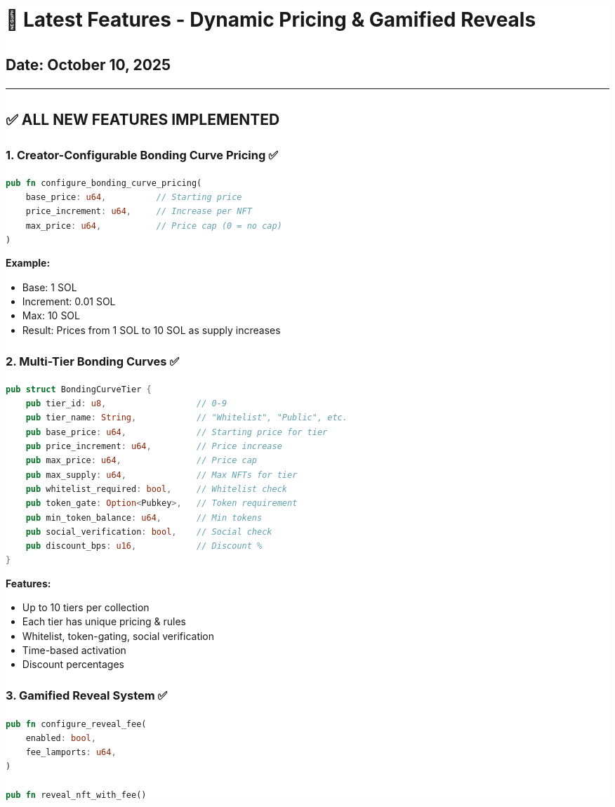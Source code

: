 # 🎉 **Latest Features - Dynamic Pricing & Gamified Reveals**

## **Date:** October 10, 2025

---

## ✅ **ALL NEW FEATURES IMPLEMENTED**

### **1. Creator-Configurable Bonding Curve Pricing** ✅
```rust
pub fn configure_bonding_curve_pricing(
    base_price: u64,          // Starting price
    price_increment: u64,     // Increase per NFT
    max_price: u64,           // Price cap (0 = no cap)
)
```

**Example:**
- Base: 1 SOL
- Increment: 0.01 SOL
- Max: 10 SOL
- Result: Prices from 1 SOL to 10 SOL as supply increases

### **2. Multi-Tier Bonding Curves** ✅
```rust
pub struct BondingCurveTier {
    pub tier_id: u8,                  // 0-9
    pub tier_name: String,            // "Whitelist", "Public", etc.
    pub base_price: u64,              // Starting price for tier
    pub price_increment: u64,         // Price increase
    pub max_price: u64,               // Price cap
    pub max_supply: u64,              // Max NFTs for tier
    pub whitelist_required: bool,     // Whitelist check
    pub token_gate: Option<Pubkey>,   // Token requirement
    pub min_token_balance: u64,       // Min tokens
    pub social_verification: bool,    // Social check
    pub discount_bps: u16,            // Discount %
}
```

**Features:**
- Up to 10 tiers per collection
- Each tier has unique pricing & rules
- Whitelist, token-gating, social verification
- Time-based activation
- Discount percentages

### **3. Gamified Reveal System** ✅
```rust
pub fn configure_reveal_fee(
    enabled: bool,
    fee_lamports: u64,
)

pub fn reveal_nft_with_fee()
```
